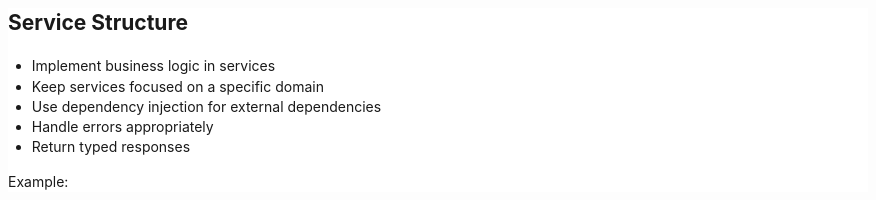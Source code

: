 
## Service Structure

- Implement business logic in services
- Keep services focused on a specific domain
- Use dependency injection for external dependencies
- Handle errors appropriately
- Return typed responses

Example:
